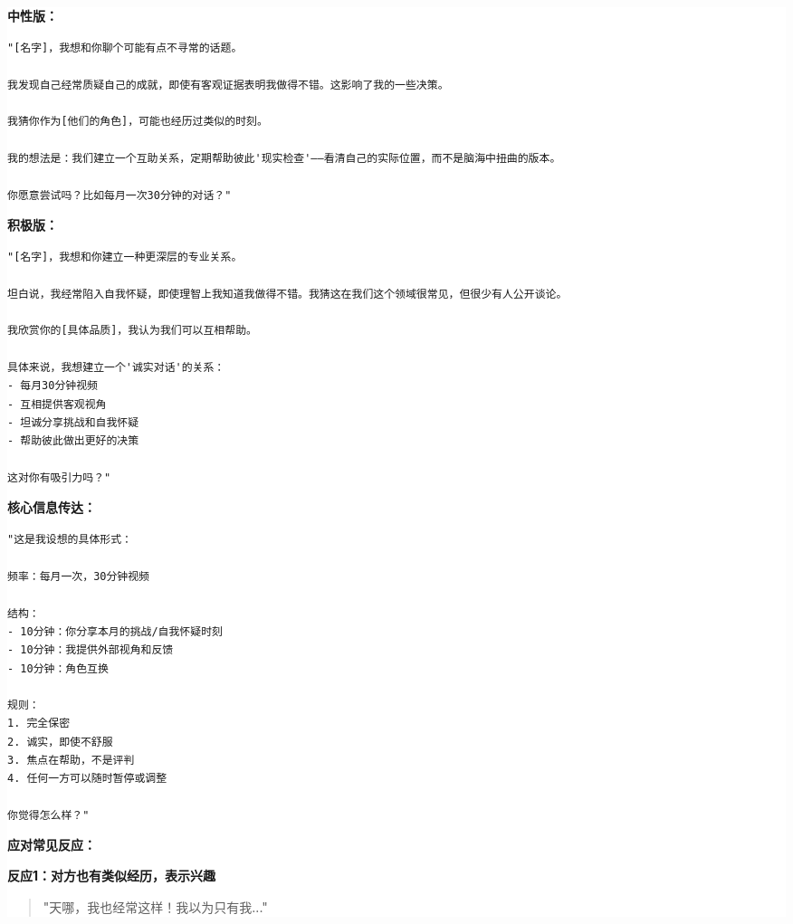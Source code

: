 **中性版：**
```
"[名字]，我想和你聊个可能有点不寻常的话题。

我发现自己经常质疑自己的成就，即使有客观证据表明我做得不错。这影响了我的一些决策。

我猜你作为[他们的角色]，可能也经历过类似的时刻。

我的想法是：我们建立一个互助关系，定期帮助彼此'现实检查'——看清自己的实际位置，而不是脑海中扭曲的版本。

你愿意尝试吗？比如每月一次30分钟的对话？"
```

**积极版：**
```
"[名字]，我想和你建立一种更深层的专业关系。

坦白说，我经常陷入自我怀疑，即使理智上我知道我做得不错。我猜这在我们这个领域很常见，但很少有人公开谈论。

我欣赏你的[具体品质]，我认为我们可以互相帮助。

具体来说，我想建立一个'诚实对话'的关系：
- 每月30分钟视频
- 互相提供客观视角
- 坦诚分享挑战和自我怀疑
- 帮助彼此做出更好的决策

这对你有吸引力吗？"
```

**核心信息传达：**

```
"这是我设想的具体形式：

频率：每月一次，30分钟视频

结构：
- 10分钟：你分享本月的挑战/自我怀疑时刻
- 10分钟：我提供外部视角和反馈
- 10分钟：角色互换

规则：
1. 完全保密
2. 诚实，即使不舒服
3. 焦点在帮助，不是评判
4. 任何一方可以随时暂停或调整

你觉得怎么样？"
```

**应对常见反应：**

**反应1：对方也有类似经历，表示兴趣**
> "天哪，我也经常这样！我以为只有我..."

